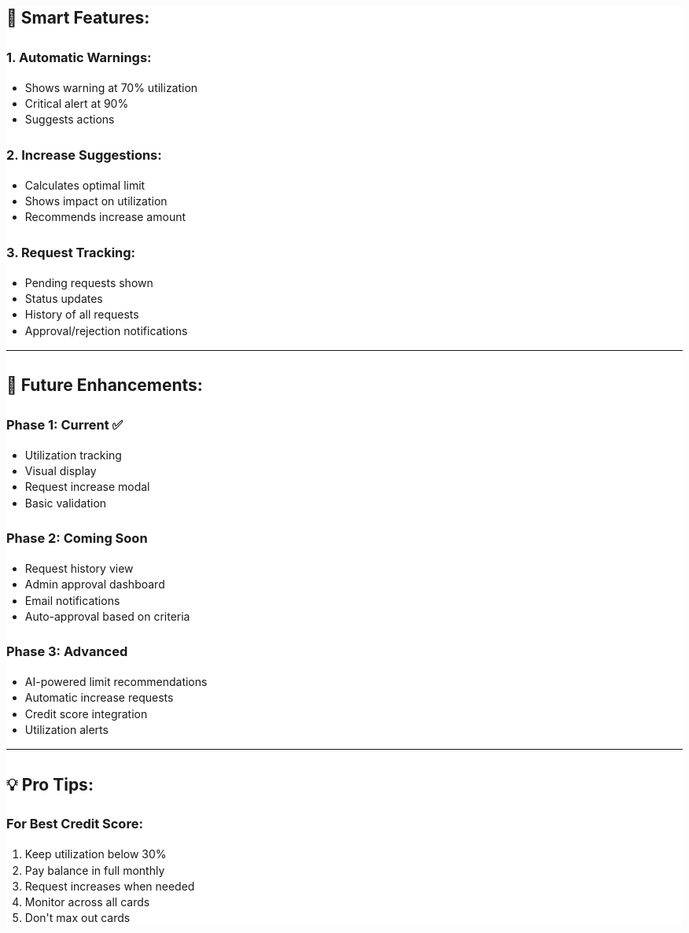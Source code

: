 
## 🎯 Smart Features:

### **1. Automatic Warnings:**
- Shows warning at 70% utilization
- Critical alert at 90%
- Suggests actions

### **2. Increase Suggestions:**
- Calculates optimal limit
- Shows impact on utilization
- Recommends increase amount

### **3. Request Tracking:**
- Pending requests shown
- Status updates
- History of all requests
- Approval/rejection notifications

---

## 🚀 Future Enhancements:

### **Phase 1: Current** ✅
- Utilization tracking
- Visual display
- Request increase modal
- Basic validation

### **Phase 2: Coming Soon**
- Request history view
- Admin approval dashboard
- Email notifications
- Auto-approval based on criteria

### **Phase 3: Advanced**
- AI-powered limit recommendations
- Automatic increase requests
- Credit score integration
- Utilization alerts

---

## 💡 Pro Tips:

### **For Best Credit Score:**
1. Keep utilization below 30%
2. Pay balance in full monthly
3. Request increases when needed
4. Monitor across all cards
5. Don't max out cards
